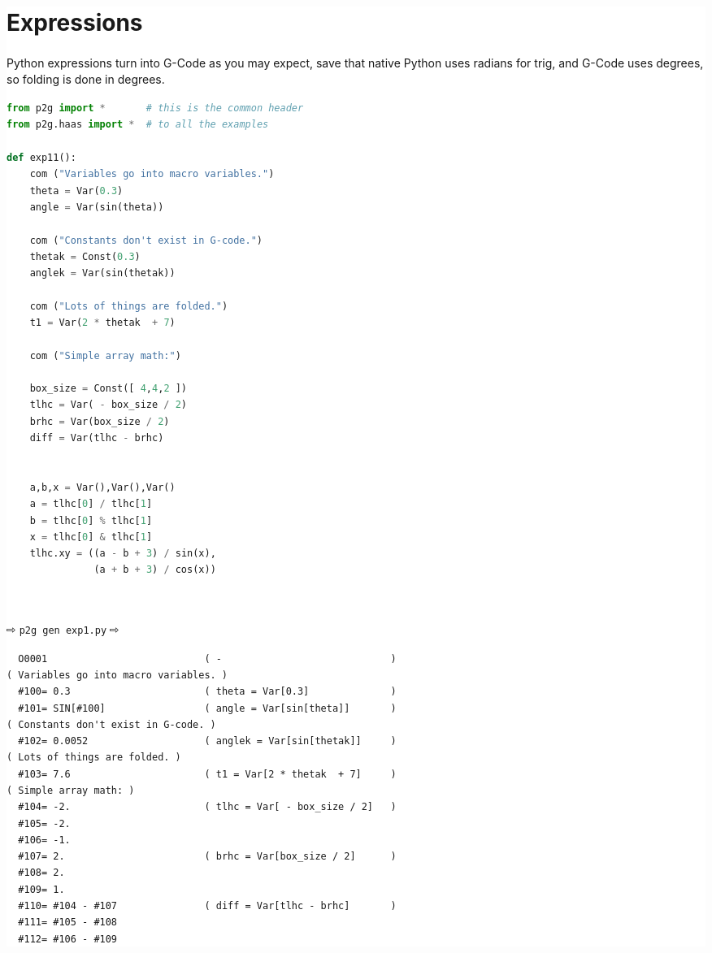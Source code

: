 
<a id="org28051b5"></a>

# Expressions

Python expressions turn into G-Code as you may expect, save that native Python uses radians for trig, and G-Code uses degrees, so folding is done in degrees.

```python
from p2g import *       # this is the common header
from p2g.haas import *  # to all the examples

def exp11():
    com ("Variables go into macro variables.")
    theta = Var(0.3)
    angle = Var(sin(theta))

    com ("Constants don't exist in G-code.")
    thetak = Const(0.3)
    anglek = Var(sin(thetak))

    com ("Lots of things are folded.")
    t1 = Var(2 * thetak  + 7)

    com ("Simple array math:")

    box_size = Const([ 4,4,2 ])
    tlhc = Var( - box_size / 2)
    brhc = Var(box_size / 2)
    diff = Var(tlhc - brhc)


    a,b,x = Var(),Var(),Var()
    a = tlhc[0] / tlhc[1]
    b = tlhc[0] % tlhc[1]
    x = tlhc[0] & tlhc[1]        
    tlhc.xy = ((a - b + 3) / sin(x),
               (a + b + 3) / cos(x))




```

⇨ `p2g gen exp1.py` ⇨

```
  O0001                           ( -                             )
( Variables go into macro variables. )
  #100= 0.3                       ( theta = Var[0.3]              )
  #101= SIN[#100]                 ( angle = Var[sin[theta]]       )
( Constants don't exist in G-code. )
  #102= 0.0052                    ( anglek = Var[sin[thetak]]     )
( Lots of things are folded. )
  #103= 7.6                       ( t1 = Var[2 * thetak  + 7]     )
( Simple array math: )
  #104= -2.                       ( tlhc = Var[ - box_size / 2]   )
  #105= -2.
  #106= -1.
  #107= 2.                        ( brhc = Var[box_size / 2]      )
  #108= 2.
  #109= 1.
  #110= #104 - #107               ( diff = Var[tlhc - brhc]       )
  #111= #105 - #108
  #112= #106 - #109
```